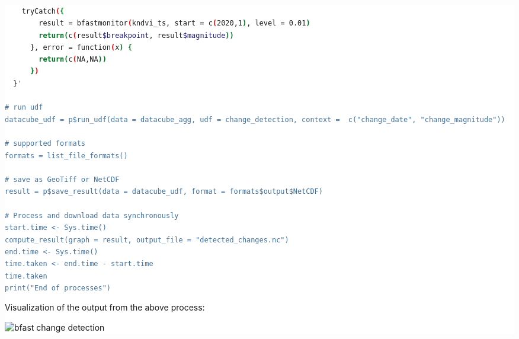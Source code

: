 ```bash
    tryCatch({
        result = bfastmonitor(kndvi_ts, start = c(2020,1), level = 0.01)
        return(c(result$breakpoint, result$magnitude))
      }, error = function(x) {
        return(c(NA,NA))
      })
  }'

# run udf
datacube_udf = p$run_udf(data = datacube_agg, udf = change_detection, context =  c("change_date", "change_magnitude"))

# supported formats
formats = list_file_formats()

# save as GeoTiff or NetCDF
result = p$save_result(data = datacube_udf, format = formats$output$NetCDF)

# Process and download data synchronously
start.time <- Sys.time()
compute_result(graph = result, output_file = "detected_changes.nc")
end.time <- Sys.time()
time.taken <- end.time - start.time
time.taken
print("End of processes")

```

Visualization of the output from the above process:

![bfast change detection](docs/change_over_period.png)
